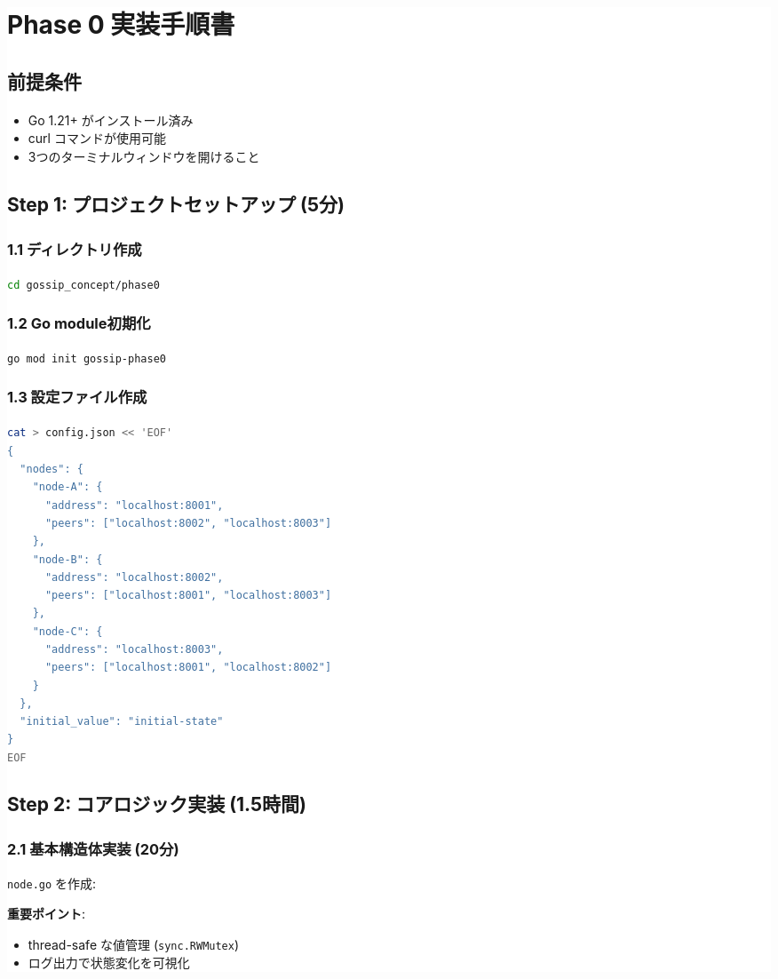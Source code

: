 # Phase 0 実装手順書

## 前提条件
- Go 1.21+ がインストール済み
- curl コマンドが使用可能
- 3つのターミナルウィンドウを開けること

## Step 1: プロジェクトセットアップ (5分)

### 1.1 ディレクトリ作成
```bash
cd gossip_concept/phase0
```

### 1.2 Go module初期化
```bash
go mod init gossip-phase0
```

### 1.3 設定ファイル作成
```bash
cat > config.json << 'EOF'
{
  "nodes": {
    "node-A": {
      "address": "localhost:8001",
      "peers": ["localhost:8002", "localhost:8003"]
    },
    "node-B": {
      "address": "localhost:8002",
      "peers": ["localhost:8001", "localhost:8003"]
    },
    "node-C": {
      "address": "localhost:8003",
      "peers": ["localhost:8001", "localhost:8002"]
    }
  },
  "initial_value": "initial-state"
}
EOF
```

## Step 2: コアロジック実装 (1.5時間)

### 2.1 基本構造体実装 (20分)
`node.go` を作成:

**重要ポイント**:
- thread-safe な値管理 (`sync.RWMutex`)
- ログ出力で状態変化を可視化
